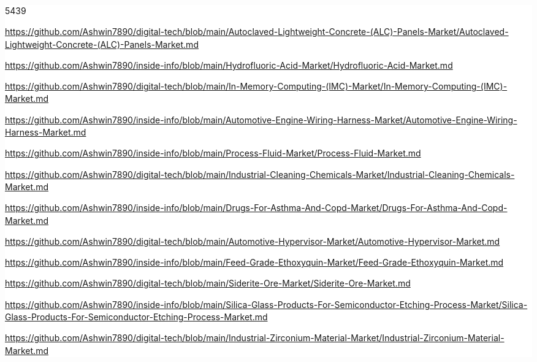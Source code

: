 5439</p><p><a href="https://github.com/Ashwin7890/digital-tech/blob/main/Autoclaved-Lightweight-Concrete-(ALC)-Panels-Market/Autoclaved-Lightweight-Concrete-(ALC)-Panels-Market.md">https://github.com/Ashwin7890/digital-tech/blob/main/Autoclaved-Lightweight-Concrete-(ALC)-Panels-Market/Autoclaved-Lightweight-Concrete-(ALC)-Panels-Market.md</a></p><p><a href="https://github.com/Ashwin7890/inside-info/blob/main/Hydrofluoric-Acid-Market/Hydrofluoric-Acid-Market.md">https://github.com/Ashwin7890/inside-info/blob/main/Hydrofluoric-Acid-Market/Hydrofluoric-Acid-Market.md</a></p><p><a href="https://github.com/Ashwin7890/digital-tech/blob/main/In-Memory-Computing-(IMC)-Market/In-Memory-Computing-(IMC)-Market.md">https://github.com/Ashwin7890/digital-tech/blob/main/In-Memory-Computing-(IMC)-Market/In-Memory-Computing-(IMC)-Market.md</a></p><p><a href="https://github.com/Ashwin7890/inside-info/blob/main/Automotive-Engine-Wiring-Harness-Market/Automotive-Engine-Wiring-Harness-Market.md">https://github.com/Ashwin7890/inside-info/blob/main/Automotive-Engine-Wiring-Harness-Market/Automotive-Engine-Wiring-Harness-Market.md</a></p><p><a href="https://github.com/Ashwin7890/inside-info/blob/main/Process-Fluid-Market/Process-Fluid-Market.md">https://github.com/Ashwin7890/inside-info/blob/main/Process-Fluid-Market/Process-Fluid-Market.md</a></p><p><a href="https://github.com/Ashwin7890/digital-tech/blob/main/Industrial-Cleaning-Chemicals-Market/Industrial-Cleaning-Chemicals-Market.md">https://github.com/Ashwin7890/digital-tech/blob/main/Industrial-Cleaning-Chemicals-Market/Industrial-Cleaning-Chemicals-Market.md</a></p><p><a href="https://github.com/Ashwin7890/inside-info/blob/main/Drugs-For-Asthma-And-Copd-Market/Drugs-For-Asthma-And-Copd-Market.md">https://github.com/Ashwin7890/inside-info/blob/main/Drugs-For-Asthma-And-Copd-Market/Drugs-For-Asthma-And-Copd-Market.md</a></p><p><a href="https://github.com/Ashwin7890/digital-tech/blob/main/Automotive-Hypervisor-Market/Automotive-Hypervisor-Market.md">https://github.com/Ashwin7890/digital-tech/blob/main/Automotive-Hypervisor-Market/Automotive-Hypervisor-Market.md</a></p><p><a href="https://github.com/Ashwin7890/inside-info/blob/main/Feed-Grade-Ethoxyquin-Market/Feed-Grade-Ethoxyquin-Market.md">https://github.com/Ashwin7890/inside-info/blob/main/Feed-Grade-Ethoxyquin-Market/Feed-Grade-Ethoxyquin-Market.md</a></p><p><a href="https://github.com/Ashwin7890/digital-tech/blob/main/Siderite-Ore-Market/Siderite-Ore-Market.md">https://github.com/Ashwin7890/digital-tech/blob/main/Siderite-Ore-Market/Siderite-Ore-Market.md</a></p><p><a href="https://github.com/Ashwin7890/inside-info/blob/main/Silica-Glass-Products-For-Semiconductor-Etching-Process-Market/Silica-Glass-Products-For-Semiconductor-Etching-Process-Market.md">https://github.com/Ashwin7890/inside-info/blob/main/Silica-Glass-Products-For-Semiconductor-Etching-Process-Market/Silica-Glass-Products-For-Semiconductor-Etching-Process-Market.md</a></p><p><a href="https://github.com/Ashwin7890/digital-tech/blob/main/Industrial-Zirconium-Material-Market/Industrial-Zirconium-Material-Market.md">https://github.com/Ashwin7890/digital-tech/blob/main/Industrial-Zirconium-Material-Market/Industrial-Zirconium-Material-Market.md</a></p>
